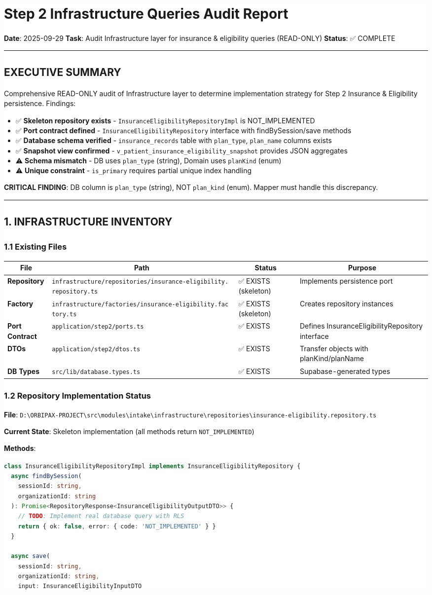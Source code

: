 # Step 2 Infrastructure Queries Audit Report

**Date**: 2025-09-29
**Task**: Audit Infrastructure layer for insurance & eligibility queries (READ-ONLY)
**Status**: ✅ COMPLETE

---

## EXECUTIVE SUMMARY

Comprehensive READ-ONLY audit of Infrastructure layer to determine implementation strategy for Step 2 Insurance & Eligibility persistence. Findings:
- ✅ **Skeleton repository exists** - `InsuranceEligibilityRepositoryImpl` is NOT_IMPLEMENTED
- ✅ **Port contract defined** - `InsuranceEligibilityRepository` interface with findBySession/save methods
- ✅ **Database schema verified** - `insurance_records` table with `plan_type`, `plan_name` columns exists
- ✅ **Snapshot view confirmed** - `v_patient_insurance_eligibility_snapshot` provides JSON aggregates
- ⚠️ **Schema mismatch** - DB uses `plan_type` (string), Domain uses `planKind` (enum)
- ⚠️ **Unique constraint** - `is_primary` requires partial unique index handling

**CRITICAL FINDING**: DB column is `plan_type` (string), NOT `plan_kind` (enum). Mapper must handle this discrepancy.

---

## 1. INFRASTRUCTURE INVENTORY

### 1.1 Existing Files

| File | Path | Status | Purpose |
|------|------|--------|---------|
| **Repository** | `infrastructure/repositories/insurance-eligibility.repository.ts` | ✅ EXISTS (skeleton) | Implements persistence port |
| **Factory** | `infrastructure/factories/insurance-eligibility.factory.ts` | ✅ EXISTS (skeleton) | Creates repository instances |
| **Port Contract** | `application/step2/ports.ts` | ✅ EXISTS | Defines InsuranceEligibilityRepository interface |
| **DTOs** | `application/step2/dtos.ts` | ✅ EXISTS | Transfer objects with planKind/planName |
| **DB Types** | `src/lib/database.types.ts` | ✅ EXISTS | Supabase-generated types |

### 1.2 Repository Implementation Status

**File**: `D:\ORBIPAX-PROJECT\src\modules\intake\infrastructure\repositories\insurance-eligibility.repository.ts`

**Current State**: Skeleton implementation (all methods return `NOT_IMPLEMENTED`)

**Methods**:
```typescript
class InsuranceEligibilityRepositoryImpl implements InsuranceEligibilityRepository {
  async findBySession(
    sessionId: string,
    organizationId: string
  ): Promise<RepositoryResponse<InsuranceEligibilityOutputDTO>> {
    // TODO: Implement real database query with RLS
    return { ok: false, error: { code: 'NOT_IMPLEMENTED' } }
  }

  async save(
    sessionId: string,
    organizationId: string,
    input: InsuranceEligibilityInputDTO
```